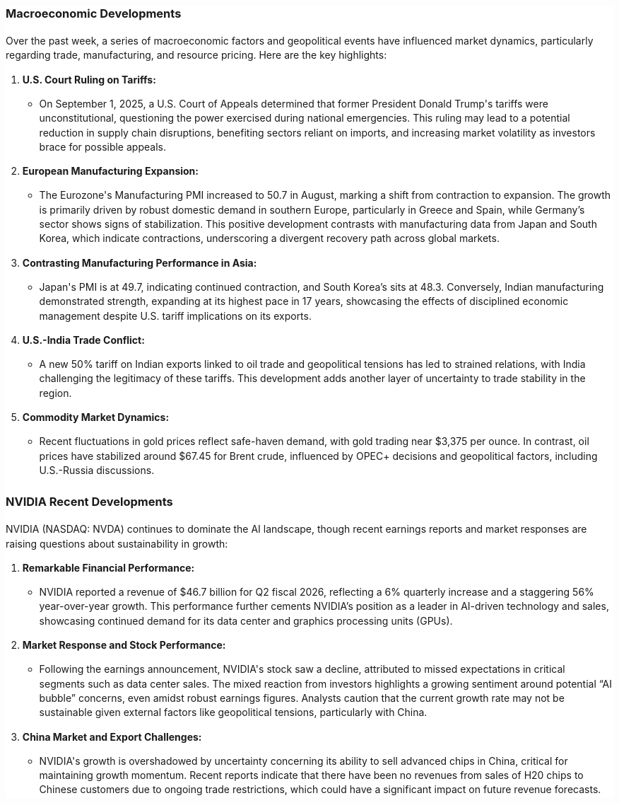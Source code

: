 ### Macroeconomic Developments

Over the past week, a series of macroeconomic factors and geopolitical events have influenced market dynamics, particularly regarding trade, manufacturing, and resource pricing. Here are the key highlights:

1. **U.S. Court Ruling on Tariffs:**
   - On September 1, 2025, a U.S. Court of Appeals determined that former President Donald Trump's tariffs were unconstitutional, questioning the power exercised during national emergencies. This ruling may lead to a potential reduction in supply chain disruptions, benefiting sectors reliant on imports, and increasing market volatility as investors brace for possible appeals. 

2. **European Manufacturing Expansion:**
   - The Eurozone's Manufacturing PMI increased to 50.7 in August, marking a shift from contraction to expansion. The growth is primarily driven by robust domestic demand in southern Europe, particularly in Greece and Spain, while Germany’s sector shows signs of stabilization. This positive development contrasts with manufacturing data from Japan and South Korea, which indicate contractions, underscoring a divergent recovery path across global markets.

3. **Contrasting Manufacturing Performance in Asia:**
   - Japan's PMI is at 49.7, indicating continued contraction, and South Korea’s sits at 48.3. Conversely, Indian manufacturing demonstrated strength, expanding at its highest pace in 17 years, showcasing the effects of disciplined economic management despite U.S. tariff implications on its exports.

4. **U.S.-India Trade Conflict:**
   - A new 50% tariff on Indian exports linked to oil trade and geopolitical tensions has led to strained relations, with India challenging the legitimacy of these tariffs. This development adds another layer of uncertainty to trade stability in the region.

5. **Commodity Market Dynamics:**
   - Recent fluctuations in gold prices reflect safe-haven demand, with gold trading near $3,375 per ounce. In contrast, oil prices have stabilized around $67.45 for Brent crude, influenced by OPEC+ decisions and geopolitical factors, including U.S.-Russia discussions.

### NVIDIA Recent Developments

NVIDIA (NASDAQ: NVDA) continues to dominate the AI landscape, though recent earnings reports and market responses are raising questions about sustainability in growth:

1. **Remarkable Financial Performance:**
   - NVIDIA reported a revenue of $46.7 billion for Q2 fiscal 2026, reflecting a 6% quarterly increase and a staggering 56% year-over-year growth. This performance further cements NVIDIA’s position as a leader in AI-driven technology and sales, showcasing continued demand for its data center and graphics processing units (GPUs).

2. **Market Response and Stock Performance:**
   - Following the earnings announcement, NVIDIA's stock saw a decline, attributed to missed expectations in critical segments such as data center sales. The mixed reaction from investors highlights a growing sentiment around potential “AI bubble” concerns, even amidst robust earnings figures. Analysts caution that the current growth rate may not be sustainable given external factors like geopolitical tensions, particularly with China.

3. **China Market and Export Challenges:**
   - NVIDIA's growth is overshadowed by uncertainty concerning its ability to sell advanced chips in China, critical for maintaining growth momentum. Recent reports indicate that there have been no revenues from sales of H20 chips to Chinese customers due to ongoing trade restrictions, which could have a significant impact on future revenue forecasts.
